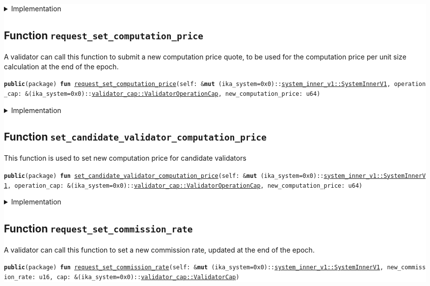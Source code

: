 

<details><summary>Implementation</summary></details>

<a name="(ika_system=0x0)_system_inner_v1_request_set_computation_price"></a>

## Function `request_set_computation_price`

A validator can call this function to submit a new computation price quote, to be
used for the computation price per unit size calculation at the end of the epoch.


<pre><code><b>public</b>(package) <b>fun</b> <a href="../ika_system/system_inner.md#(ika_system=0x0)_system_inner_v1_request_set_computation_price">request_set_computation_price</a>(self: &<b>mut</b> (ika_system=0x0)::<a href="../ika_system/system_inner.md#(ika_system=0x0)_system_inner_v1_SystemInnerV1">system_inner_v1::SystemInnerV1</a>, operation_cap: &(ika_system=0x0)::<a href="../ika_system/validator_cap.md#(ika_system=0x0)_validator_cap_ValidatorOperationCap">validator_cap::ValidatorOperationCap</a>, new_computation_price: u64)
</code></pre>



<details><summary>Implementation</summary></details>

<a name="(ika_system=0x0)_system_inner_v1_set_candidate_validator_computation_price"></a>

## Function `set_candidate_validator_computation_price`

This function is used to set new computation price for candidate validators


<pre><code><b>public</b>(package) <b>fun</b> <a href="../ika_system/system_inner.md#(ika_system=0x0)_system_inner_v1_set_candidate_validator_computation_price">set_candidate_validator_computation_price</a>(self: &<b>mut</b> (ika_system=0x0)::<a href="../ika_system/system_inner.md#(ika_system=0x0)_system_inner_v1_SystemInnerV1">system_inner_v1::SystemInnerV1</a>, operation_cap: &(ika_system=0x0)::<a href="../ika_system/validator_cap.md#(ika_system=0x0)_validator_cap_ValidatorOperationCap">validator_cap::ValidatorOperationCap</a>, new_computation_price: u64)
</code></pre>



<details><summary>Implementation</summary></details>

<a name="(ika_system=0x0)_system_inner_v1_request_set_commission_rate"></a>

## Function `request_set_commission_rate`

A validator can call this function to set a new commission rate, updated at the end of
the epoch.


<pre><code><b>public</b>(package) <b>fun</b> <a href="../ika_system/system_inner.md#(ika_system=0x0)_system_inner_v1_request_set_commission_rate">request_set_commission_rate</a>(self: &<b>mut</b> (ika_system=0x0)::<a href="../ika_system/system_inner.md#(ika_system=0x0)_system_inner_v1_SystemInnerV1">system_inner_v1::SystemInnerV1</a>, new_commission_rate: u16, cap: &(ika_system=0x0)::<a href="../ika_system/validator_cap.md#(ika_system=0x0)_validator_cap_ValidatorCap">validator_cap::ValidatorCap</a>)
</code></pre>
